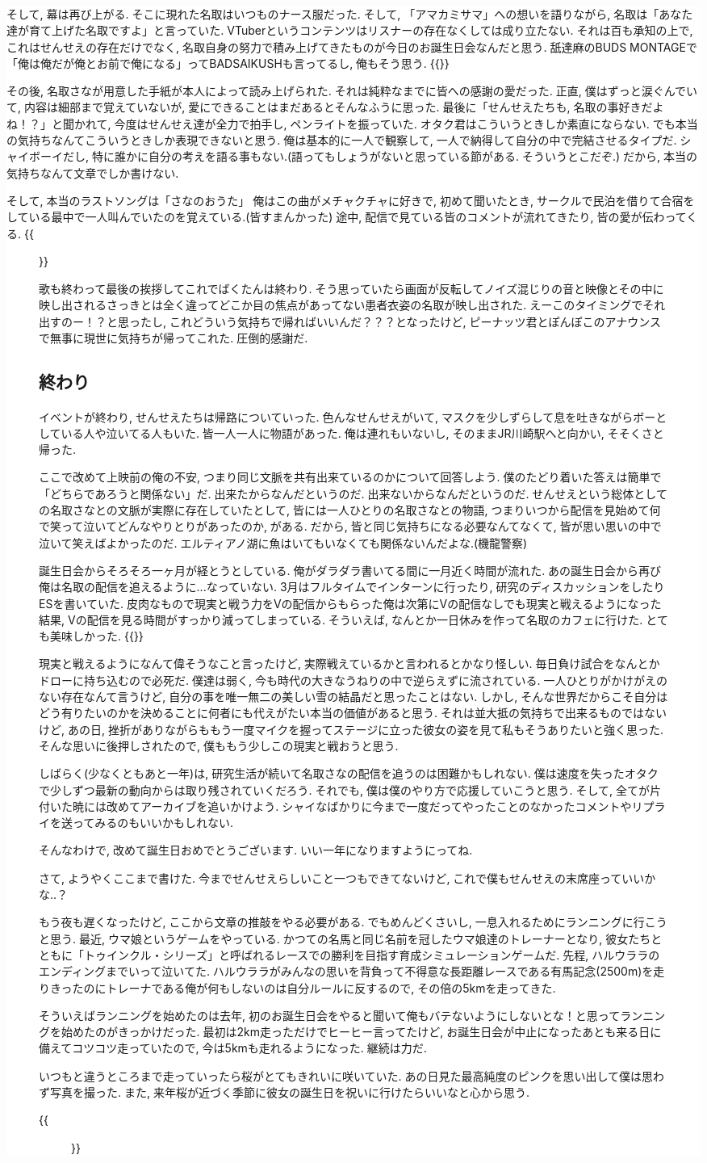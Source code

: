 そして, 幕は再び上がる. そこに現れた名取はいつものナース服だった. そして, 「アマカミサマ」への想いを語りながら, 名取は「あなた達が育て上げた名取ですよ」と言っていた. VTuberというコンテンツはリスナーの存在なくしては成り立たない. それは百も承知の上で, これはせんせえの存在だけでなく, 名取自身の努力で積み上げてきたものが今日のお誕生日会なんだと思う. 舐達麻のBUDS MONTAGEで「俺は俺だが俺とお前で俺になる」ってBADSAIKUSHも言ってるし, 俺もそう思う.
{{<youtube zaBp1Jh3Bkc>}}

その後, 名取さなが用意した手紙が本人によって読み上げられた. それは純粋なまでに皆への感謝の愛だった. 正直, 僕はずっと涙ぐんでいて, 内容は細部まで覚えていないが, 愛にできることはまだあるとそんなふうに思った.
最後に「せんせえたちも, 名取の事好きだよね！？」と聞かれて, 今度はせんせえ達が全力で拍手し, ペンライトを振っていた. オタク君はこういうときしか素直にならない. でも本当の気持ちなんてこういうときしか表現できないと思う. 俺は基本的に一人で観察して, 一人で納得して自分の中で完結させるタイプだ. シャイボーイだし, 特に誰かに自分の考えを語る事もない.(語ってもしょうがないと思っている節がある. そういうとこだぞ.) だから, 本当の気持ちなんて文章でしか書けない.

そして, 本当のラストソングは「さなのおうた」 俺はこの曲がメチャクチャに好きで, 初めて聞いたとき, サークルで民泊を借りて合宿をしている最中で一人叫んでいたのを覚えている.(皆すまんかった)
途中, 配信で見ている皆のコメントが流れてきたり, 皆の愛が伝わってくる. 
{{<figure src="/images/2021-03-14-Song.jpeg" alt="song">}}


歌も終わって最後の挨拶してこれでばくたんは終わり. そう思っていたら画面が反転してノイズ混じりの音と映像とその中に映し出されるさっきとは全く違ってどこか目の焦点があってない患者衣姿の名取が映し出された. えーこのタイミングでそれ出すのー！？と思ったし, これどういう気持ちで帰ればいいんだ？？？となったけど, ピーナッツ君とぽんぽこのアナウンスで無事に現世に気持ちが帰ってこれた. 圧倒的感謝だ.

## 終わり
イベントが終わり, せんせえたちは帰路についていった. 色んなせんせえがいて, マスクを少しずらして息を吐きながらボーとしている人や泣いてる人もいた. 皆一人一人に物語があった. 俺は連れもいないし, そのままJR川崎駅へと向かい, そそくさと帰った.

ここで改めて上映前の俺の不安, つまり同じ文脈を共有出来ているのかについて回答しよう. 僕のたどり着いた答えは簡単で「どちらであろうと関係ない」だ. 出来たからなんだというのだ. 出来ないからなんだというのだ. せんせえという総体としての名取さなとの文脈が実際に存在していたとして, 皆には一人ひとりの名取さなとの物語, つまりいつから配信を見始めて何で笑って泣いてどんなやりとりがあったのか, がある. だから, 皆と同じ気持ちになる必要なんてなくて, 皆が思い思いの中で泣いて笑えばよかったのだ. エルティアノ湖に魚はいてもいなくても関係ないんだよな.(機龍警察)

誕生日会からそろそろ一ヶ月が経とうとしている. 俺がダラダラ書いてる間に一月近く時間が流れた. あの誕生日会から再び俺は名取の配信を追えるように...なっていない. 3月はフルタイムでインターンに行ったり, 研究のディスカッションをしたりESを書いていた. 皮肉なもので現実と戦う力をVの配信からもらった俺は次第にVの配信なしでも現実と戦えるようになった結果, Vの配信を見る時間がすっかり減ってしまっている. そういえば, なんとか一日休みを作って名取のカフェに行けた. とても美味しかった.
{{<tweet user="dango_bot" id="1375416369739534336">}}

現実と戦えるようになんて偉そうなこと言ったけど, 実際戦えているかと言われるとかなり怪しい. 毎日負け試合をなんとかドローに持ち込むので必死だ. 僕達は弱く, 今も時代の大きなうねりの中で逆らえずに流されている. 一人ひとりがかけがえのない存在なんて言うけど, 自分の事を唯一無二の美しい雪の結晶だと思ったことはない. しかし, そんな世界だからこそ自分はどう有りたいのかを決めることに何者にも代えがたい本当の価値があると思う. それは並大抵の気持ちで出来るものではないけど, あの日, 挫折がありながらももう一度マイクを握ってステージに立った彼女の姿を見て私もそうありたいと強く思った.
そんな思いに後押しされたので, 僕ももう少しこの現実と戦おうと思う.

しばらく(少なくともあと一年)は, 研究生活が続いて名取さなの配信を追うのは困難かもしれない. 僕は速度を失ったオタクで少しずつ最新の動向からは取り残されていくだろう. それでも, 僕は僕のやり方で応援していこうと思う. そして, 全てが片付いた暁には改めてアーカイブを追いかけよう. シャイなばかりに今まで一度だってやったことのなかったコメントやリプライを送ってみるのもいいかもしれない.

そんなわけで, 改めて誕生日おめでとうございます. いい一年になりますようにってね.

さて, ようやくここまで書けた. 今までせんせえらしいこと一つもできてないけど, これで僕もせんせえの末席座っていいかな..？

もう夜も遅くなったけど, ここから文章の推敲をやる必要がある. でもめんどくさいし, 一息入れるためにランニングに行こうと思う. 最近, ウマ娘というゲームをやっている. かつての名馬と同じ名前を冠したウマ娘達のトレーナーとなり, 彼女たちとともに「トゥインクル・シリーズ」と呼ばれるレースでの勝利を目指す育成シミュレーションゲームだ. 先程, ハルウララのエンディングまでいって泣いてた. ハルウララがみんなの思いを背負って不得意な長距離レースである有馬記念(2500m)を走りきったのにトレーナである俺が何もしないのは自分ルールに反するので, その倍の5kmを走ってきた.

そういえばランニングを始めたのは去年, 初のお誕生日会をやると聞いて俺もバテないようにしないとな！と思ってランニングを始めたのがきっかけだった. 最初は2km走っただけでヒーヒー言ってたけど, お誕生日会が中止になったあとも来る日に備えてコツコツ走っていたので, 今は5kmも走れるようになった. 継続は力だ.

いつもと違うところまで走っていったら桜がとてもきれいに咲いていた. あの日見た最高純度のピンクを思い出して僕は思わず写真を撮った. また, 来年桜が近づく季節に彼女の誕生日を祝いに行けたらいいなと心から思う.

{{<figure src="/images/2021-03-14-Sakura.jpeg" alt="sakura">}}